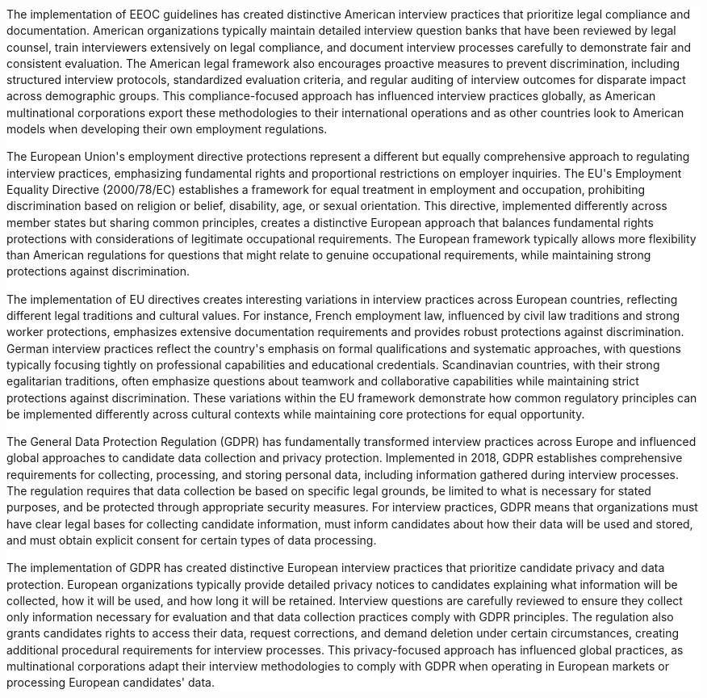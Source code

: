 The implementation of EEOC guidelines has created distinctive American interview practices that prioritize legal compliance and documentation. American organizations typically maintain detailed interview question banks that have been reviewed by legal counsel, train interviewers extensively on legal compliance, and document interview processes carefully to demonstrate fair and consistent evaluation. The American legal framework also encourages proactive measures to prevent discrimination, including structured interview protocols, standardized evaluation criteria, and regular auditing of interview outcomes for disparate impact across demographic groups. This compliance-focused approach has influenced interview practices globally, as American multinational corporations export these methodologies to their international operations and as other countries look to American models when developing their own employment regulations.

The European Union's employment directive protections represent a different but equally comprehensive approach to regulating interview practices, emphasizing fundamental rights and proportional restrictions on employer inquiries. The EU's Employment Equality Directive (2000/78/EC) establishes a framework for equal treatment in employment and occupation, prohibiting discrimination based on religion or belief, disability, age, or sexual orientation. This directive, implemented differently across member states but sharing common principles, creates a distinctive European approach that balances fundamental rights protections with considerations of legitimate occupational requirements. The European framework typically allows more flexibility than American regulations for questions that might relate to genuine occupational requirements, while maintaining strong protections against discrimination.

The implementation of EU directives creates interesting variations in interview practices across European countries, reflecting different legal traditions and cultural values. For instance, French employment law, influenced by civil law traditions and strong worker protections, emphasizes extensive documentation requirements and provides robust protections against discrimination. German interview practices reflect the country's emphasis on formal qualifications and systematic approaches, with questions typically focusing tightly on professional capabilities and educational credentials. Scandinavian countries, with their strong egalitarian traditions, often emphasize questions about teamwork and collaborative capabilities while maintaining strict protections against discrimination. These variations within the EU framework demonstrate how common regulatory principles can be implemented differently across cultural contexts while maintaining core protections for equal opportunity.

The General Data Protection Regulation (GDPR) has fundamentally transformed interview practices across Europe and influenced global approaches to candidate data collection and privacy protection. Implemented in 2018, GDPR establishes comprehensive requirements for collecting, processing, and storing personal data, including information gathered during interview processes. The regulation requires that data collection be based on specific legal grounds, be limited to what is necessary for stated purposes, and be protected through appropriate security measures. For interview practices, GDPR means that organizations must have clear legal bases for collecting candidate information, must inform candidates about how their data will be used and stored, and must obtain explicit consent for certain types of data processing.

The implementation of GDPR has created distinctive European interview practices that prioritize candidate privacy and data protection. European organizations typically provide detailed privacy notices to candidates explaining what information will be collected, how it will be used, and how long it will be retained. Interview questions are carefully reviewed to ensure they collect only information necessary for evaluation and that data collection practices comply with GDPR principles. The regulation also grants candidates rights to access their data, request corrections, and demand deletion under certain circumstances, creating additional procedural requirements for interview processes. This privacy-focused approach has influenced global practices, as multinational corporations adapt their interview methodologies to comply with GDPR when operating in European markets or processing European candidates' data.
